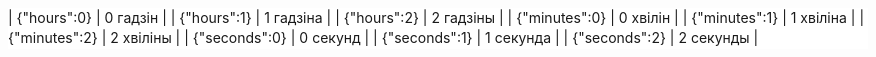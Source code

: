 | {"hours":0}   | 0 гадзін  |
| {"hours":1}   | 1 гадзіна |
| {"hours":2}   | 2 гадзіны |
| {"minutes":0} | 0 хвілін  |
| {"minutes":1} | 1 хвіліна |
| {"minutes":2} | 2 хвіліны |
| {"seconds":0} | 0 секунд  |
| {"seconds":1} | 1 секунда |
| {"seconds":2} | 2 секунды |
